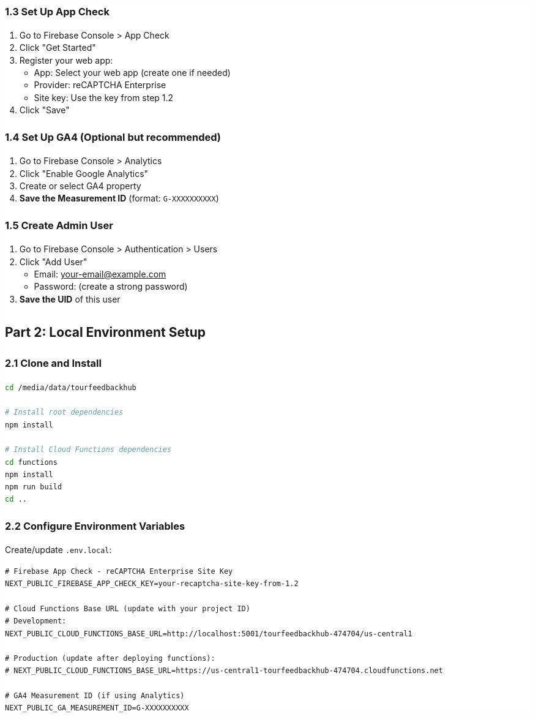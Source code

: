 ### 1.3 Set Up App Check

1. Go to Firebase Console > App Check
2. Click "Get Started"
3. Register your web app:
   - App: Select your web app (create one if needed)
   - Provider: reCAPTCHA Enterprise
   - Site key: Use the key from step 1.2
4. Click "Save"

### 1.4 Set Up GA4 (Optional but recommended)

1. Go to Firebase Console > Analytics
2. Click "Enable Google Analytics"
3. Create or select GA4 property
4. **Save the Measurement ID** (format: `G-XXXXXXXXXX`)

### 1.5 Create Admin User

1. Go to Firebase Console > Authentication > Users
2. Click "Add User"
   - Email: your-email@example.com
   - Password: (create a strong password)
3. **Save the UID** of this user

## Part 2: Local Environment Setup

### 2.1 Clone and Install

```bash
cd /media/data/tourfeedbackhub

# Install root dependencies
npm install

# Install Cloud Functions dependencies
cd functions
npm install
npm run build
cd ..
```

### 2.2 Configure Environment Variables

Create/update `.env.local`:

```env
# Firebase App Check - reCAPTCHA Enterprise Site Key
NEXT_PUBLIC_FIREBASE_APP_CHECK_KEY=your-recaptcha-site-key-from-1.2

# Cloud Functions Base URL (update with your project ID)
# Development:
NEXT_PUBLIC_CLOUD_FUNCTIONS_BASE_URL=http://localhost:5001/tourfeedbackhub-474704/us-central1

# Production (update after deploying functions):
# NEXT_PUBLIC_CLOUD_FUNCTIONS_BASE_URL=https://us-central1-tourfeedbackhub-474704.cloudfunctions.net

# GA4 Measurement ID (if using Analytics)
NEXT_PUBLIC_GA_MEASUREMENT_ID=G-XXXXXXXXXX
```
